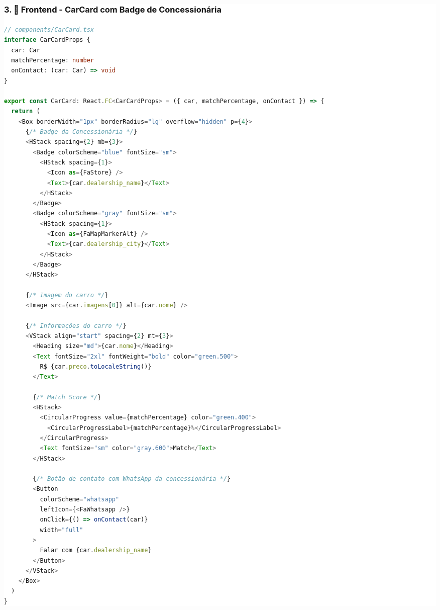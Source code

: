 ### **3. 📱 Frontend - CarCard com Badge de Concessionária**

```typescript
// components/CarCard.tsx
interface CarCardProps {
  car: Car
  matchPercentage: number
  onContact: (car: Car) => void
}

export const CarCard: React.FC<CarCardProps> = ({ car, matchPercentage, onContact }) => {
  return (
    <Box borderWidth="1px" borderRadius="lg" overflow="hidden" p={4}>
      {/* Badge da Concessionária */}
      <HStack spacing={2} mb={3}>
        <Badge colorScheme="blue" fontSize="sm">
          <HStack spacing={1}>
            <Icon as={FaStore} />
            <Text>{car.dealership_name}</Text>
          </HStack>
        </Badge>
        <Badge colorScheme="gray" fontSize="sm">
          <HStack spacing={1}>
            <Icon as={FaMapMarkerAlt} />
            <Text>{car.dealership_city}</Text>
          </HStack>
        </Badge>
      </HStack>
      
      {/* Imagem do carro */}
      <Image src={car.imagens[0]} alt={car.nome} />
      
      {/* Informações do carro */}
      <VStack align="start" spacing={2} mt={3}>
        <Heading size="md">{car.nome}</Heading>
        <Text fontSize="2xl" fontWeight="bold" color="green.500">
          R$ {car.preco.toLocaleString()}
        </Text>
        
        {/* Match Score */}
        <HStack>
          <CircularProgress value={matchPercentage} color="green.400">
            <CircularProgressLabel>{matchPercentage}%</CircularProgressLabel>
          </CircularProgress>
          <Text fontSize="sm" color="gray.600">Match</Text>
        </HStack>
        
        {/* Botão de contato com WhatsApp da concessionária */}
        <Button
          colorScheme="whatsapp"
          leftIcon={<FaWhatsapp />}
          onClick={() => onContact(car)}
          width="full"
        >
          Falar com {car.dealership_name}
        </Button>
      </VStack>
    </Box>
  )
}
```
